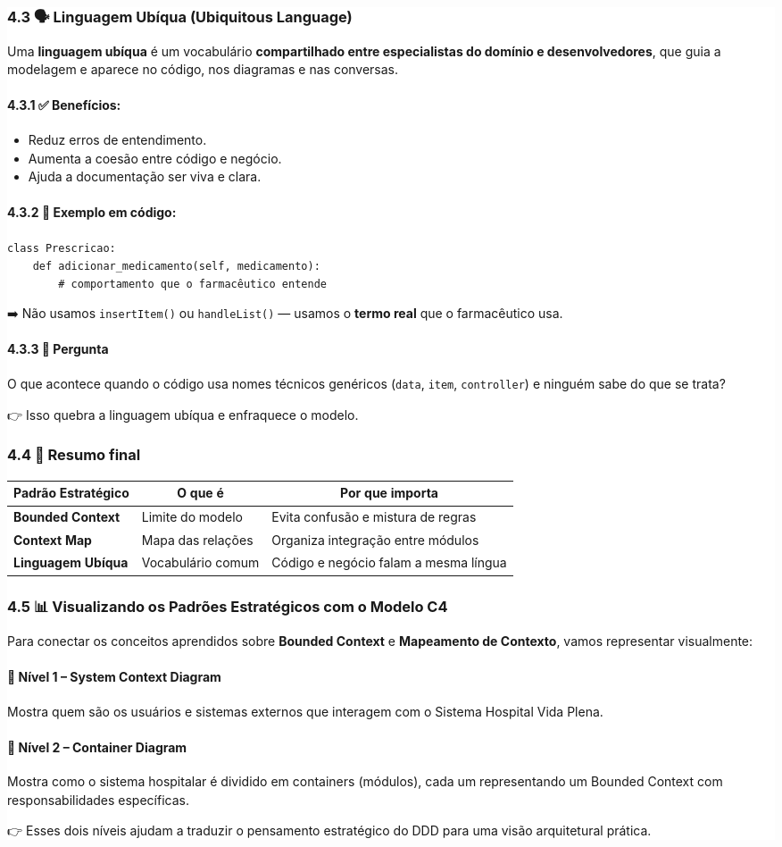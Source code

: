 
### 4.3 🗣️ Linguagem Ubíqua (Ubiquitous Language)

Uma **linguagem ubíqua** é um vocabulário **compartilhado entre especialistas do domínio e desenvolvedores**, que guia a modelagem e aparece no código, nos diagramas e nas conversas.

#### 4.3.1 ✅ Benefícios:

- Reduz erros de entendimento.
- Aumenta a coesão entre código e negócio.
- Ajuda a documentação ser viva e clara.

#### 4.3.2 🧾 Exemplo em código:

```
class Prescricao:
    def adicionar_medicamento(self, medicamento):
        # comportamento que o farmacêutico entende
```

➡️ Não usamos `insertItem()` ou `handleList()` — usamos o **termo real** que o farmacêutico usa.

#### 4.3.3 📌 Pergunta

O que acontece quando o código usa nomes técnicos genéricos (`data`, `item`, `controller`) e ninguém sabe do que se trata?

👉 Isso quebra a linguagem ubíqua e enfraquece o modelo.

### 4.4 🧠 Resumo final

| Padrão Estratégico   | O que é           | Por que importa                       |
| -------------------- | ----------------- | ------------------------------------- |
| **Bounded Context**  | Limite do modelo  | Evita confusão e mistura de regras    |
| **Context Map**      | Mapa das relações | Organiza integração entre módulos     |
| **Linguagem Ubíqua** | Vocabulário comum | Código e negócio falam a mesma língua |

### 4.5 📊 Visualizando os Padrões Estratégicos com o Modelo C4

Para conectar os conceitos aprendidos sobre **Bounded Context** e **Mapeamento de Contexto**, vamos representar visualmente:

#### 🧱 Nível 1 – System Context Diagram
Mostra quem são os usuários e sistemas externos que interagem com o Sistema Hospital Vida Plena.

#### 🧱 Nível 2 – Container Diagram
Mostra como o sistema hospitalar é dividido em containers (módulos), cada um representando um Bounded Context com responsabilidades específicas.

👉 Esses dois níveis ajudam a traduzir o pensamento estratégico do DDD para uma visão arquitetural prática.
